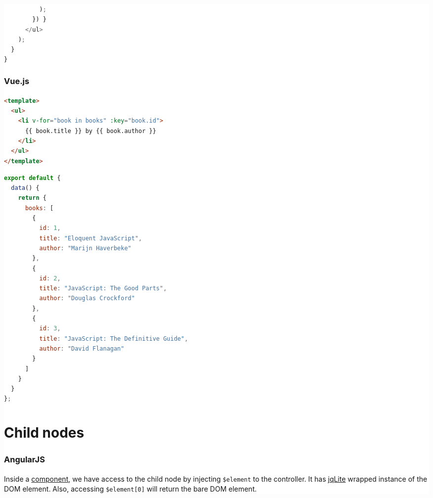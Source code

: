 ```jsx
          );
        }) }
      </ul>
    );
  }
}
```

### Vue.js

```html
<template>
  <ul>
    <li v-for="book in books" :key="book.id">
      {{ book.title }} by {{ book.author }}
    </li>
  </ul>
</template>
```

```js
export default {
  data() {
    return {
      books: [
        {
          id: 1,
          title: "Eloquent JavaScript",
          author: "Marijn Haverbeke"
        },
        {
          id: 2,
          title: "JavaScript: The Good Parts",
          author: "Douglas Crockford"
        },
        {
          id: 3,
          title: "JavaScript: The Definitive Guide",
          author: "David Flanagan"
        }
      ]
    }
  }
};
```

# Child nodes

### AngularJS

Inside a [component](https://docs.angularjs.org/guide/component), we have access to the child node by injecting `$element` to the controller. It has [jqLite](https://docs.angularjs.org/api/ng/function/angular.element) wrapped instance of the DOM element. Also, accessing `$element[0]` will return the bare DOM element.
